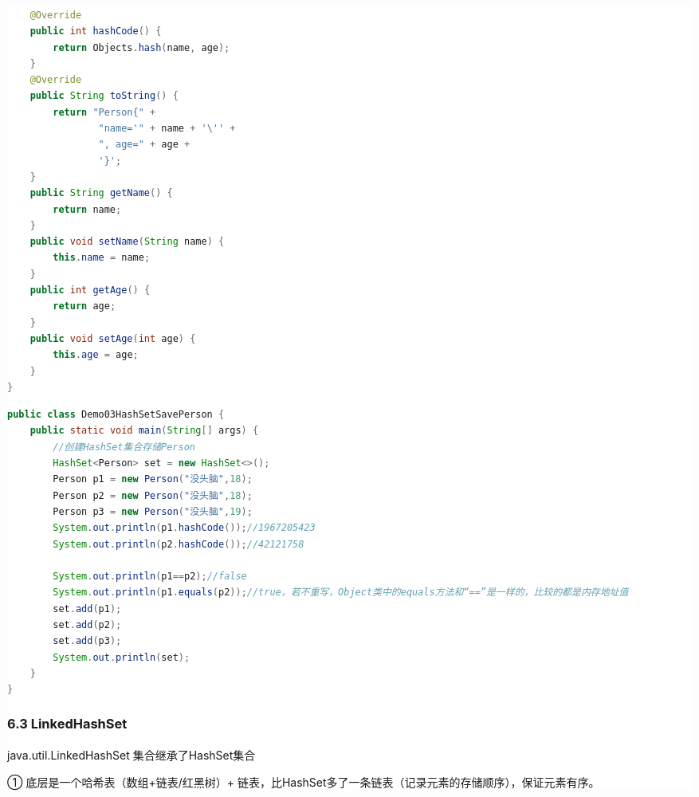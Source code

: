```java
    @Override
    public int hashCode() {
        return Objects.hash(name, age);
    }
    @Override
    public String toString() {
        return "Person{" +
                "name='" + name + '\'' +
                ", age=" + age +
                '}';
    }
    public String getName() {
        return name;
    }
    public void setName(String name) {
        this.name = name;
    }
    public int getAge() {
        return age;
    }
    public void setAge(int age) {
        this.age = age;
    }
}
```

```java
public class Demo03HashSetSavePerson {
    public static void main(String[] args) {
        //创建HashSet集合存储Person
        HashSet<Person> set = new HashSet<>();
        Person p1 = new Person("没头脑",18);
        Person p2 = new Person("没头脑",18);
        Person p3 = new Person("没头脑",19);
        System.out.println(p1.hashCode());//1967205423
        System.out.println(p2.hashCode());//42121758

        System.out.println(p1==p2);//false
        System.out.println(p1.equals(p2));//true，若不重写，Object类中的equals方法和“==”是一样的，比较的都是内存地址值
        set.add(p1);
        set.add(p2);
        set.add(p3);
        System.out.println(set);
    }
}
```

### 6.3 LinkedHashSet

java.util.LinkedHashSet 集合继承了HashSet集合

① 底层是一个哈希表（数组+链表/红黑树）+ 链表，比HashSet多了一条链表（记录元素的存储顺序），保证元素有序。
